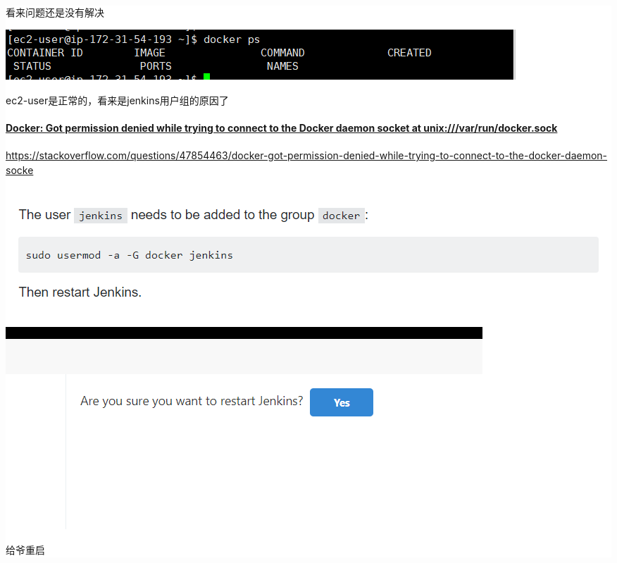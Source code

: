 看来问题还是没有解决

![image-20200721120628175](Jenkins%20Pipeline%20-%20End%20Game.assets/image-20200721120628175.png)

ec2-user是正常的，看来是jenkins用户组的原因了

#### [Docker: Got permission denied while trying to connect to the Docker daemon socket at unix:///var/run/docker.sock](https://stackoverflow.com/questions/47854463/docker-got-permission-denied-while-trying-to-connect-to-the-docker-daemon-socke)

https://stackoverflow.com/questions/47854463/docker-got-permission-denied-while-trying-to-connect-to-the-docker-daemon-socke



![image-20200721120602140](Jenkins%20Pipeline%20-%20End%20Game.assets/image-20200721120602140.png)

![image-20200721120748187](Jenkins%20Pipeline%20-%20End%20Game.assets/image-20200721120748187.png)

给爷重启
